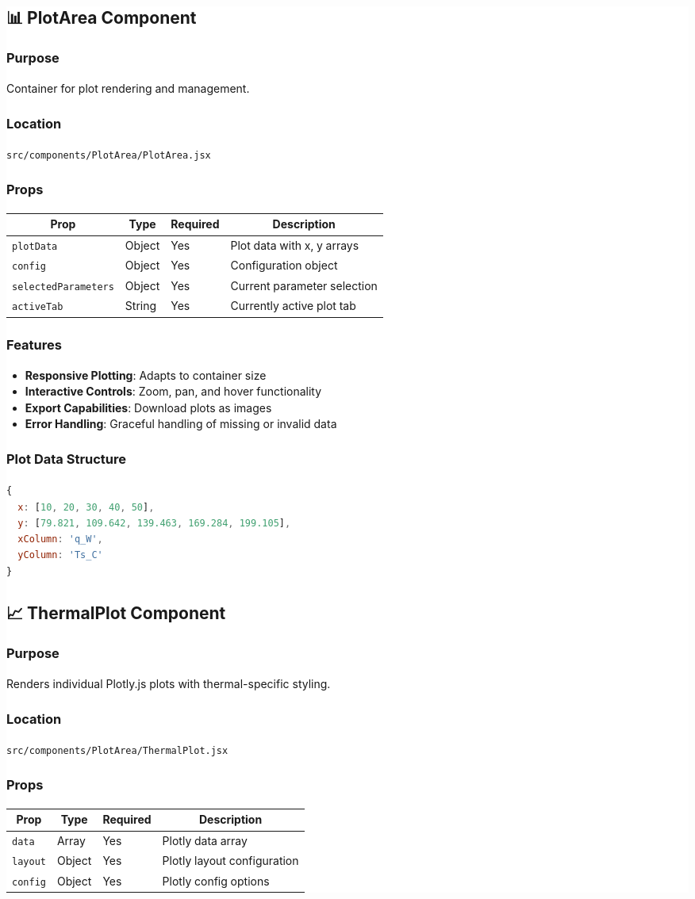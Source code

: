 ## 📊 PlotArea Component

### Purpose
Container for plot rendering and management.

### Location
`src/components/PlotArea/PlotArea.jsx`

### Props
| Prop | Type | Required | Description |
|------|------|----------|-------------|
| `plotData` | Object | Yes | Plot data with x, y arrays |
| `config` | Object | Yes | Configuration object |
| `selectedParameters` | Object | Yes | Current parameter selection |
| `activeTab` | String | Yes | Currently active plot tab |

### Features
- **Responsive Plotting**: Adapts to container size
- **Interactive Controls**: Zoom, pan, and hover functionality
- **Export Capabilities**: Download plots as images
- **Error Handling**: Graceful handling of missing or invalid data

### Plot Data Structure
```javascript
{
  x: [10, 20, 30, 40, 50],
  y: [79.821, 109.642, 139.463, 169.284, 199.105],
  xColumn: 'q_W',
  yColumn: 'Ts_C'
}
```

## 📈 ThermalPlot Component

### Purpose
Renders individual Plotly.js plots with thermal-specific styling.

### Location
`src/components/PlotArea/ThermalPlot.jsx`

### Props
| Prop | Type | Required | Description |
|------|------|----------|-------------|
| `data` | Array | Yes | Plotly data array |
| `layout` | Object | Yes | Plotly layout configuration |
| `config` | Object | Yes | Plotly config options |
